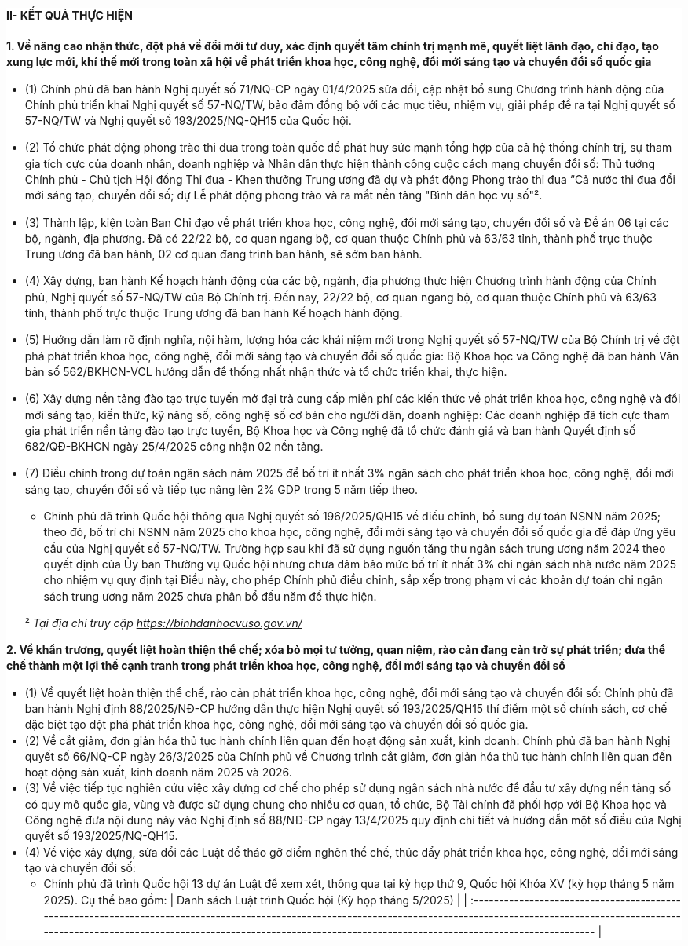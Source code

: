 #### II- KẾT QUẢ THỰC HIỆN

**1. Về nâng cao nhận thức, đột phá về đổi mới tư duy, xác định quyết tâm chính trị mạnh mẽ, quyết liệt lãnh đạo, chỉ đạo, tạo xung lực mới, khí thế mới trong toàn xã hội về phát triển khoa học, công nghệ, đổi mới sáng tạo và chuyển đổi số quốc gia**
*   (1) Chính phủ đã ban hành Nghị quyết số 71/NQ-CP ngày 01/4/2025 sửa đổi, cập nhật bổ sung Chương trình hành động của Chính phủ triển khai Nghị quyết số 57-NQ/TW, bảo đảm đồng bộ với các mục tiêu, nhiệm vụ, giải pháp đề ra tại Nghị quyết số 57-NQ/TW và Nghị quyết số 193/2025/NQ-QH15 của Quốc hội.
*   (2) Tổ chức phát động phong trào thi đua trong toàn quốc để phát huy sức mạnh tổng hợp của cả hệ thống chính trị, sự tham gia tích cực của doanh nhân, doanh nghiệp và Nhân dân thực hiện thành công cuộc cách mạng chuyển đổi số: Thủ tướng Chính phủ - Chủ tịch Hội đồng Thi đua - Khen thưởng Trung ương đã dự và phát động Phong trào thi đua “Cả nước thi đua đổi mới sáng tạo, chuyển đổi số; dự Lễ phát động phong trào và ra mắt nền tảng "Bình dân học vụ số"².
*   (3) Thành lập, kiện toàn Ban Chỉ đạo về phát triển khoa học, công nghệ, đổi mới sáng tạo, chuyển đổi số và Đề án 06 tại các bộ, ngành, địa phương. Đã có 22/22 bộ, cơ quan ngang bộ, cơ quan thuộc Chính phủ và 63/63 tỉnh, thành phố trực thuộc Trung ương đã ban hành, 02 cơ quan đang trình ban hành, sẽ sớm ban hành.
*   (4) Xây dựng, ban hành Kế hoạch hành động của các bộ, ngành, địa phương thực hiện Chương trình hành động của Chính phủ, Nghị quyết số 57-NQ/TW của Bộ Chính trị. Đến nay, 22/22 bộ, cơ quan ngang bộ, cơ quan thuộc Chính phủ và 63/63 tỉnh, thành phố trực thuộc Trung ương đã ban hành Kế hoạch hành động.
*   (5) Hướng dẫn làm rõ định nghĩa, nội hàm, lượng hóa các khái niệm mới trong Nghị quyết số 57-NQ/TW của Bộ Chính trị về đột phá phát triển khoa học, công nghệ, đổi mới sáng tạo và chuyển đổi số quốc gia: Bộ Khoa học và Công nghệ đã ban hành Văn bản số 562/BKHCN-VCL hướng dẫn để thống nhất nhận thức và tổ chức triển khai, thực hiện.
*   (6) Xây dựng nền tảng đào tạo trực tuyến mở đại trà cung cấp miễn phí các kiến thức về phát triển khoa học, công nghệ và đổi mới sáng tạo, kiến thức, kỹ năng số, công nghệ số cơ bản cho người dân, doanh nghiệp: Các doanh nghiệp đã tích cực tham gia phát triển nền tảng đào tạo trực tuyến, Bộ Khoa học và Công nghệ đã tổ chức đánh giá và ban hành Quyết định số 682/QĐ-BKHCN ngày 25/4/2025 công nhận 02 nền tảng.
*   (7) Điều chỉnh trong dự toán ngân sách năm 2025 để bố trí ít nhất 3% ngân sách cho phát triển khoa học, công nghệ, đổi mới sáng tạo, chuyển đổi số và tiếp tục nâng lên 2% GDP trong 5 năm tiếp theo.
    *   Chính phủ đã trình Quốc hội thông qua Nghị quyết số 196/2025/QH15 về điều chỉnh, bổ sung dự toán NSNN năm 2025; theo đó, bố trí chi NSNN năm 2025 cho khoa học, công nghệ, đổi mới sáng tạo và chuyển đổi số quốc gia để đáp ứng yêu cầu của Nghị quyết số 57-NQ/TW. Trường hợp sau khi đã sử dụng nguồn tăng thu ngân sách trung ương năm 2024 theo quyết định của Ủy ban Thường vụ Quốc hội nhưng chưa đảm bảo mức bố trí ít nhất 3% chi ngân sách nhà nước năm 2025 cho nhiệm vụ quy định tại Điều này, cho phép Chính phủ điều chỉnh, sắp xếp trong phạm vi các khoản dự toán chi ngân sách trung ương năm 2025 chưa phân bổ đầu năm để thực hiện.

    ² *Tại địa chỉ truy cập https://binhdanhocvuso.gov.vn/*

**2. Về khẩn trương, quyết liệt hoàn thiện thể chế; xóa bỏ mọi tư tưởng, quan niệm, rào cản đang cản trở sự phát triển; đưa thể chế thành một lợi thế cạnh tranh trong phát triển khoa học, công nghệ, đổi mới sáng tạo và chuyển đổi số**
*   (1) Về quyết liệt hoàn thiện thể chế, rào cản phát triển khoa học, công nghệ, đổi mới sáng tạo và chuyển đổi số: Chính phủ đã ban hành Nghị định 88/2025/NĐ-CP hướng dẫn thực hiện Nghị quyết số 193/2025/QH15 thí điểm một số chính sách, cơ chế đặc biệt tạo đột phá phát triển khoa học, công nghệ, đổi mới sáng tạo và chuyển đổi số quốc gia.
*   (2) Về cắt giảm, đơn giản hóa thủ tục hành chính liên quan đến hoạt động sản xuất, kinh doanh: Chính phủ đã ban hành Nghị quyết số 66/NQ-CP ngày 26/3/2025 của Chính phủ về Chương trình cắt giảm, đơn giản hóa thủ tục hành chính liên quan đến hoạt động sản xuất, kinh doanh năm 2025 và 2026.
*   (3) Về việc tiếp tục nghiên cứu việc xây dựng cơ chế cho phép sử dụng ngân sách nhà nước để đầu tư xây dựng nền tảng số có quy mô quốc gia, vùng và được sử dụng chung cho nhiều cơ quan, tổ chức, Bộ Tài chính đã phối hợp với Bộ Khoa học và Công nghệ đưa nội dung này vào Nghị định số 88/NĐ-CP ngày 13/4/2025 quy định chi tiết và hướng dẫn một số điều của Nghị quyết số 193/2025/NQ-QH15.
*   (4) Về việc xây dựng, sửa đổi các Luật để tháo gỡ điểm nghẽn thể chế, thúc đẩy phát triển khoa học, công nghệ, đổi mới sáng tạo và chuyển đổi số:
    *   Chính phủ đã trình Quốc hội 13 dự án Luật để xem xét, thông qua tại kỳ họp thứ 9, Quốc hội Khóa XV (kỳ họp tháng 5 năm 2025). Cụ thể bao gồm:
        | Danh sách Luật trình Quốc hội (Kỳ họp tháng 5/2025)                                                                                                                                                                                                                                     |
        | :------------------------------------------------------------------------------------------------------------------------------------------------------------------------------------------------------------------------------------------------------------------------------------ |